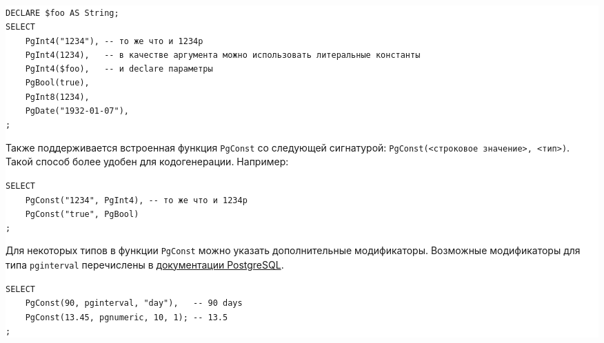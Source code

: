 ```yql
DECLARE $foo AS String;
SELECT
    PgInt4("1234"), -- то же что и 1234p
    PgInt4(1234),   -- в качестве аргумента можно использовать литеральные константы
    PgInt4($foo),   -- и declare параметры
    PgBool(true),
    PgInt8(1234),
    PgDate("1932-01-07"),
;
```

Также поддерживается встроенная функция `PgConst` со следующей сигнатурой: `PgConst(<строковое значение>, <тип>)`. Такой способ более удобен для кодогенерации. Например:

```yql
SELECT
    PgConst("1234", PgInt4), -- то же что и 1234p
    PgConst("true", PgBool)
;
```

Для некоторых типов в функции `PgConst` можно указать дополнительные модификаторы. Возможные модификаторы для типа `pginterval` перечислены в [документации PostgreSQL](https://www.postgresql.org/docs/16/datatype-datetime.html).

```yql
SELECT
    PgConst(90, pginterval, "day"),   -- 90 days
    PgConst(13.45, pgnumeric, 10, 1); -- 13.5
;
```

